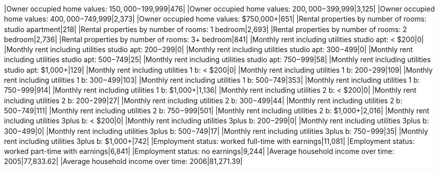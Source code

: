 |Owner occupied home values: $150,000-$199,999|476|
|Owner occupied home values: $200,000-$399,999|3,125|
|Owner occupied home values: $400,000-$749,999|2,373|
|Owner occupied home values: $750,000+|651|
|Rental properties by number of rooms: studio apartment|218|
|Rental properties by number of rooms: 1 bedroom|2,693|
|Rental properties by number of rooms: 2 bedroom|2,736|
|Rental properties by number of rooms: 3+ bedroom|841|
|Monthly rent including utilities studio apt: < $200|0|
|Monthly rent including utilities studio apt: $200-$299|0|
|Monthly rent including utilities studio apt: $300-$499|0|
|Monthly rent including utilities studio apt: $500-$749|25|
|Monthly rent including utilities studio apt: $750-$999|58|
|Monthly rent including utilities studio apt: $1,000+|129|
|Monthly rent including utilities 1 b: < $200|0|
|Monthly rent including utilities 1 b: $200-$299|109|
|Monthly rent including utilities 1 b: $300-$499|103|
|Monthly rent including utilities 1 b: $500-$749|353|
|Monthly rent including utilities 1 b: $750-$999|914|
|Monthly rent including utilities 1 b: $1,000+|1,136|
|Monthly rent including utilities 2 b: < $200|0|
|Monthly rent including utilities 2 b: $200-$299|27|
|Monthly rent including utilities 2 b: $300-$499|44|
|Monthly rent including utilities 2 b: $500-$749|111|
|Monthly rent including utilities 2 b: $750-$999|501|
|Monthly rent including utilities 2 b: $1,000+|2,016|
|Monthly rent including utilities 3plus b: < $200|0|
|Monthly rent including utilities 3plus b: $200-$299|0|
|Monthly rent including utilities 3plus b: $300-$499|0|
|Monthly rent including utilities 3plus b: $500-$749|17|
|Monthly rent including utilities 3plus b: $750-$999|35|
|Monthly rent including utilities 3plus b: $1,000+|742|
|Employment status: worked full-time with earnings|11,081|
|Employment status: worked part-time with earnings|6,841|
|Employment status: no earnings|9,244|
|Average household income over time: 2005|77,833.62|
|Average household income over time: 2006|81,271.39|